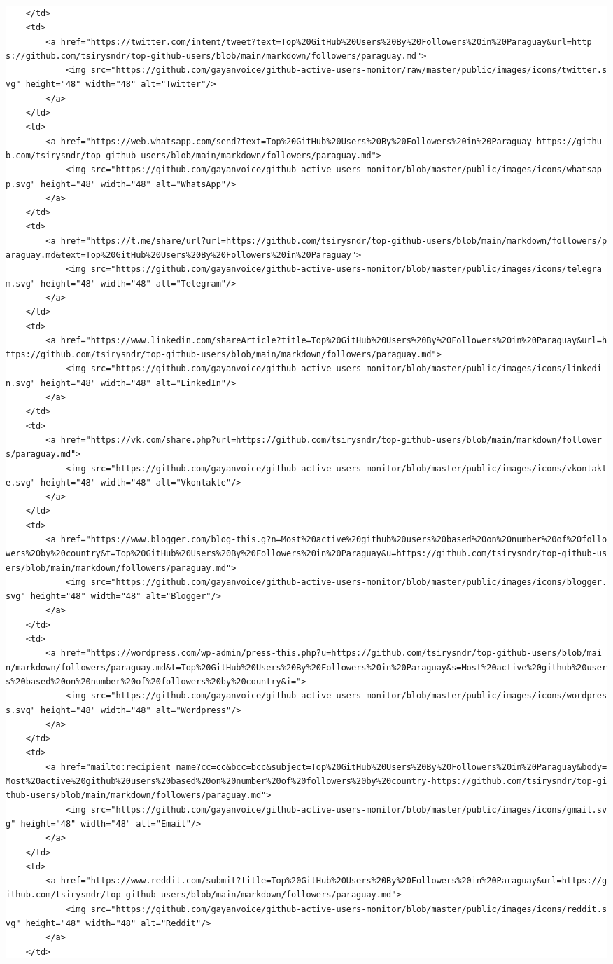 		</td>
		<td>
			<a href="https://twitter.com/intent/tweet?text=Top%20GitHub%20Users%20By%20Followers%20in%20Paraguay&url=https://github.com/tsirysndr/top-github-users/blob/main/markdown/followers/paraguay.md">
				<img src="https://github.com/gayanvoice/github-active-users-monitor/raw/master/public/images/icons/twitter.svg" height="48" width="48" alt="Twitter"/>
			</a>
		</td>
		<td>
			<a href="https://web.whatsapp.com/send?text=Top%20GitHub%20Users%20By%20Followers%20in%20Paraguay https://github.com/tsirysndr/top-github-users/blob/main/markdown/followers/paraguay.md">
				<img src="https://github.com/gayanvoice/github-active-users-monitor/blob/master/public/images/icons/whatsapp.svg" height="48" width="48" alt="WhatsApp"/>
			</a>
		</td>
		<td>
			<a href="https://t.me/share/url?url=https://github.com/tsirysndr/top-github-users/blob/main/markdown/followers/paraguay.md&text=Top%20GitHub%20Users%20By%20Followers%20in%20Paraguay">
				<img src="https://github.com/gayanvoice/github-active-users-monitor/blob/master/public/images/icons/telegram.svg" height="48" width="48" alt="Telegram"/>
			</a>
		</td>
		<td>
			<a href="https://www.linkedin.com/shareArticle?title=Top%20GitHub%20Users%20By%20Followers%20in%20Paraguay&url=https://github.com/tsirysndr/top-github-users/blob/main/markdown/followers/paraguay.md">
				<img src="https://github.com/gayanvoice/github-active-users-monitor/blob/master/public/images/icons/linkedin.svg" height="48" width="48" alt="LinkedIn"/>
			</a>
		</td>
		<td>
			<a href="https://vk.com/share.php?url=https://github.com/tsirysndr/top-github-users/blob/main/markdown/followers/paraguay.md">
				<img src="https://github.com/gayanvoice/github-active-users-monitor/blob/master/public/images/icons/vkontakte.svg" height="48" width="48" alt="Vkontakte"/>
			</a>
		</td>
		<td>
			<a href="https://www.blogger.com/blog-this.g?n=Most%20active%20github%20users%20based%20on%20number%20of%20followers%20by%20country&t=Top%20GitHub%20Users%20By%20Followers%20in%20Paraguay&u=https://github.com/tsirysndr/top-github-users/blob/main/markdown/followers/paraguay.md">
				<img src="https://github.com/gayanvoice/github-active-users-monitor/blob/master/public/images/icons/blogger.svg" height="48" width="48" alt="Blogger"/>
			</a>
		</td>
		<td>
			<a href="https://wordpress.com/wp-admin/press-this.php?u=https://github.com/tsirysndr/top-github-users/blob/main/markdown/followers/paraguay.md&t=Top%20GitHub%20Users%20By%20Followers%20in%20Paraguay&s=Most%20active%20github%20users%20based%20on%20number%20of%20followers%20by%20country&i=">
				<img src="https://github.com/gayanvoice/github-active-users-monitor/blob/master/public/images/icons/wordpress.svg" height="48" width="48" alt="Wordpress"/>
			</a>
		</td>
		<td>
			<a href="mailto:recipient name?cc=cc&bcc=bcc&subject=Top%20GitHub%20Users%20By%20Followers%20in%20Paraguay&body=Most%20active%20github%20users%20based%20on%20number%20of%20followers%20by%20country-https://github.com/tsirysndr/top-github-users/blob/main/markdown/followers/paraguay.md">
				<img src="https://github.com/gayanvoice/github-active-users-monitor/blob/master/public/images/icons/gmail.svg" height="48" width="48" alt="Email"/>
			</a>
		</td>
		<td>
			<a href="https://www.reddit.com/submit?title=Top%20GitHub%20Users%20By%20Followers%20in%20Paraguay&url=https://github.com/tsirysndr/top-github-users/blob/main/markdown/followers/paraguay.md">
				<img src="https://github.com/gayanvoice/github-active-users-monitor/blob/master/public/images/icons/reddit.svg" height="48" width="48" alt="Reddit"/>
			</a>
		</td>